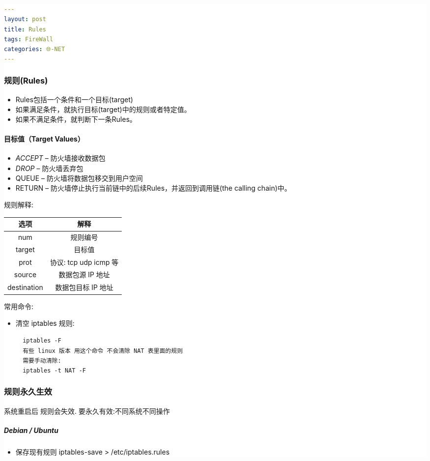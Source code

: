```yaml
---
layout: post
title: Rules
tags: FireWall
categories: 🌐-NET
---
```





### 规则(Rules)
- Rules包括一个条件和一个目标(target)
- 如果满足条件，就执行目标(target)中的规则或者特定值。
- 如果不满足条件，就判断下一条Rules。

#### 目标值（Target Values）
- *ACCEPT* –  防火墙接收数据包
- *DROP*   –  防火墙丢弃包
- QUEUE –  防火墙将数据包移交到用户空间
- RETURN – 防火墙停止执行当前链中的后续Rules，并返回到调用链(the calling chain)中。


规则解释:

|选项|解释|
|:---:|:---:|
| num | 规则编号 |
| target | 目标值 |
| prot | 协议: tcp udp icmp 等 |
| source | 数据包源 IP 地址 |
| destination | 数据包目标 IP 地址 |



常用命令:

- 清空 iptables 规则:
	 
		iptables -F
		有些 linux 版本 用这个命令 不会清除 NAT 表里面的规则
		需要手动清除:
		iptables -t NAT -F

 
 
### 规则永久生效
系统重启后 规则会失效. 要永久有效:不同系统不同操作  
 
##### Debian / Ubuntu  

 - 保存现有规则
		iptables-save > /etc/iptables.rules
